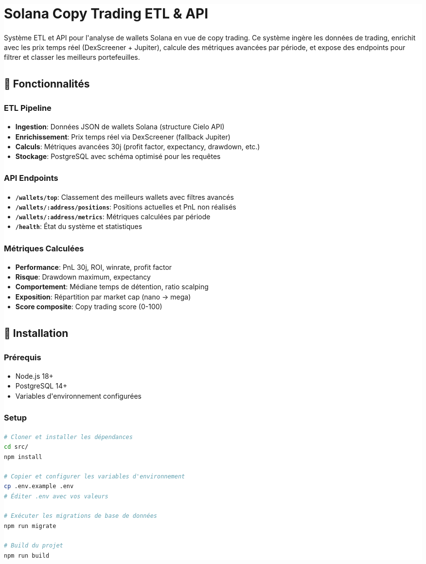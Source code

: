 # Solana Copy Trading ETL & API

Système ETL et API pour l'analyse de wallets Solana en vue de copy trading. Ce système ingère les données de trading, enrichit avec les prix temps réel (DexScreener + Jupiter), calcule des métriques avancées par période, et expose des endpoints pour filtrer et classer les meilleurs portefeuilles.

## 🎯 Fonctionnalités

### ETL Pipeline
- **Ingestion**: Données JSON de wallets Solana (structure Cielo API)
- **Enrichissement**: Prix temps réel via DexScreener (fallback Jupiter)
- **Calculs**: Métriques avancées 30j (profit factor, expectancy, drawdown, etc.)
- **Stockage**: PostgreSQL avec schéma optimisé pour les requêtes

### API Endpoints
- **`/wallets/top`**: Classement des meilleurs wallets avec filtres avancés
- **`/wallets/:address/positions`**: Positions actuelles et PnL non réalisés
- **`/wallets/:address/metrics`**: Métriques calculées par période
- **`/health`**: État du système et statistiques

### Métriques Calculées
- **Performance**: PnL 30j, ROI, winrate, profit factor
- **Risque**: Drawdown maximum, expectancy
- **Comportement**: Médiane temps de détention, ratio scalping
- **Exposition**: Répartition par market cap (nano → mega)
- **Score composite**: Copy trading score (0-100)

## 🚀 Installation

### Prérequis
- Node.js 18+
- PostgreSQL 14+
- Variables d'environnement configurées

### Setup
```bash
# Cloner et installer les dépendances
cd src/
npm install

# Copier et configurer les variables d'environnement
cp .env.example .env
# Éditer .env avec vos valeurs

# Exécuter les migrations de base de données
npm run migrate

# Build du projet
npm run build
```

